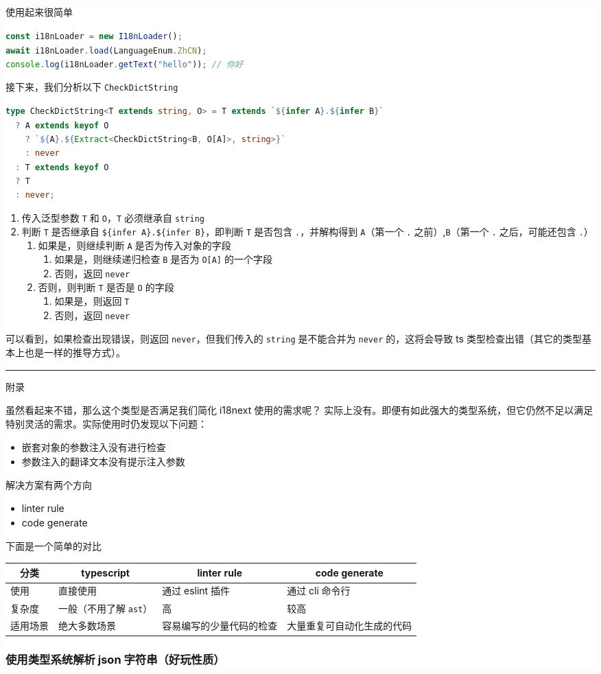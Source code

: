 使用起来很简单

```ts
const i18nLoader = new I18nLoader();
await i18nLoader.load(LanguageEnum.ZhCN);
console.log(i18nLoader.getText("hello")); // 你好
```

接下来，我们分析以下 `CheckDictString`

```ts
type CheckDictString<T extends string, O> = T extends `${infer A}.${infer B}`
  ? A extends keyof O
    ? `${A}.${Extract<CheckDictString<B, O[A]>, string>}`
    : never
  : T extends keyof O
  ? T
  : never;
```

1.  传入泛型参数 `T` 和 `O`，`T` 必须继承自 `string`
1.  判断 `T` 是否继承自 `${infer A}.${infer B}`，即判断 `T` 是否包含 `.`，并解构得到 `A`（第一个 `.` 之前）,`B`（第一个 `.` 之后，可能还包含 `.`）
    1.  如果是，则继续判断 `A` 是否为传入对象的字段
        1.  如果是，则继续递归检查 `B` 是否为 `O[A]` 的一个字段
        1.  否则，返回 `never`
    1.  否则，则判断 `T` 是否是 `O` 的字段
        1.  如果是，则返回 `T`
        1.  否则，返回 `never`

可以看到，如果检查出现错误，则返回 `never`，但我们传入的 `string` 是不能合并为 `never` 的，这将会导致 ts 类型检查出错（其它的类型基本上也是一样的推导方式）。

---

附录

虽然看起来不错，那么这个类型是否满足我们简化 i18next 使用的需求呢？
实际上没有。即便有如此强大的类型系统，但它仍然不足以满足特别灵活的需求。实际使用时仍发现以下问题：

- 嵌套对象的参数注入没有进行检查
- 参数注入的翻译文本没有提示注入参数

解决方案有两个方向

- linter rule
- code generate

下面是一个简单的对比

| 分类     | typescript             | linter rule              | code generate              |
| -------- | ---------------------- | ------------------------ | -------------------------- |
| 使用     | 直接使用               | 通过 eslint 插件         | 通过 cli 命令行            |
| 复杂度   | 一般（不用了解 `ast`） | 高                       | 较高                       |
| 适用场景 | 绝大多数场景           | 容易编写的少量代码的检查 | 大量重复可自动化生成的代码 |

### 使用类型系统解析 json 字符串（好玩性质）
